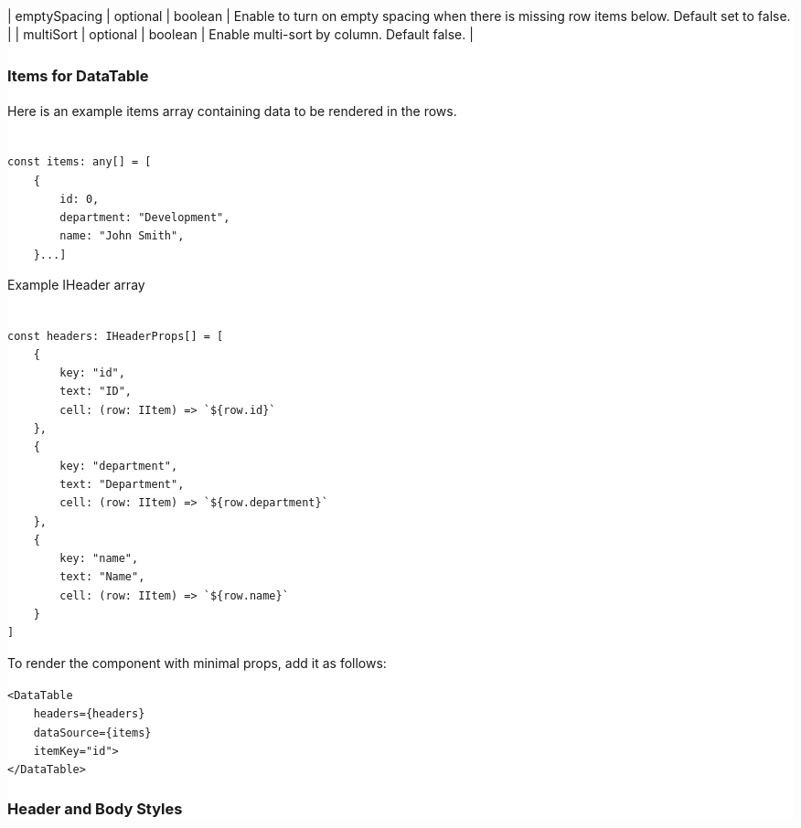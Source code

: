 | emptySpacing       | optional       | boolean           | Enable to turn on empty spacing when there is missing row items below. Default set to false. |
| multiSort          | optional       | boolean           | Enable multi-sort by column. Default false.                                                  |

### Items for DataTable

Here is an example items array containing data to be rendered in the rows.

```

const items: any[] = [
    {
        id: 0,
        department: "Development",
        name: "John Smith",
    }...]

```

Example IHeader array

```

const headers: IHeaderProps[] = [
    {
        key: "id",
        text: "ID",
        cell: (row: IItem) => `${row.id}`
    },
    {
        key: "department",
        text: "Department",
        cell: (row: IItem) => `${row.department}`
    },
    {
        key: "name",
        text: "Name",
        cell: (row: IItem) => `${row.name}`
    }
]

```

To render the component with minimal props, add it as follows:

```
<DataTable
    headers={headers}
    dataSource={items}
    itemKey="id">
</DataTable>

```

### Header and Body Styles
